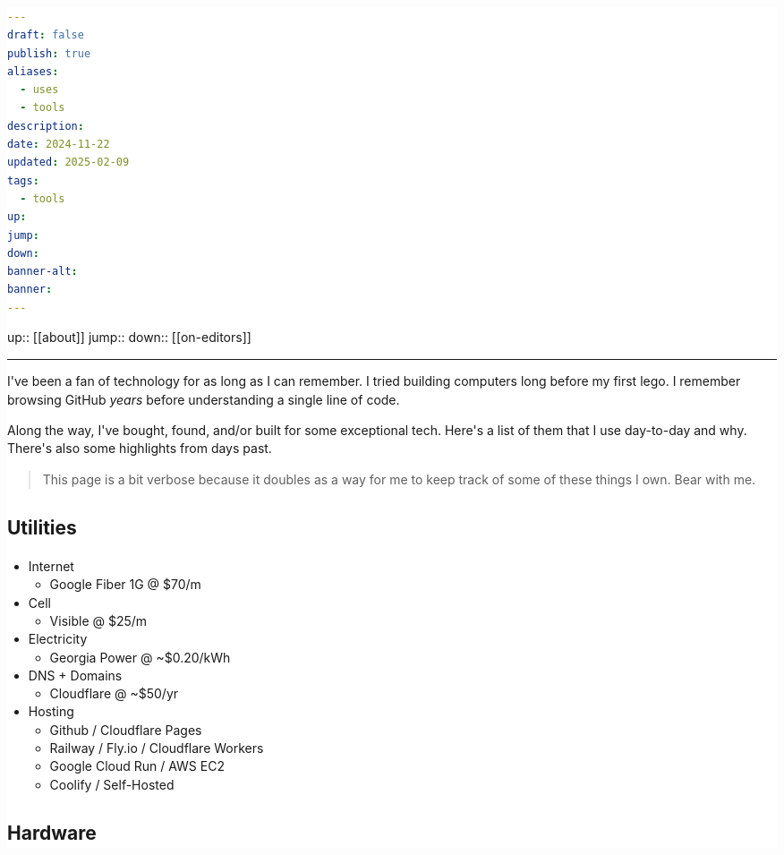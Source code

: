```yaml
---
draft: false
publish: true
aliases:
  - uses
  - tools
description: 
date: 2024-11-22
updated: 2025-02-09
tags:
  - tools
up: 
jump: 
down: 
banner-alt: 
banner: 
---
```


up:: [[about]]
jump::
down:: [[on-editors]]

---

I've been a fan of technology for as long as I can remember. I tried building computers long before my first lego. I remember browsing GitHub _years_ before understanding a single line of code.

Along the way, I've bought, found, and/or built for some exceptional tech. Here's a list of them that I use day-to-day and why. There's also some highlights from days past.

> This page is a bit verbose because it doubles as a way for me to keep track of some of these things I own. Bear with me.

## Utilities

- Internet
	- Google Fiber 1G @ $70/m
- Cell
	- Visible @ $25/m
- Electricity
	- Georgia Power @ ~$0.20/kWh
- DNS + Domains
	- Cloudflare @ ~$50/yr
- Hosting
	- Github / Cloudflare Pages
	- Railway / Fly.io / Cloudflare Workers
	- Google Cloud Run / AWS EC2
	- Coolify / Self-Hosted

## Hardware
